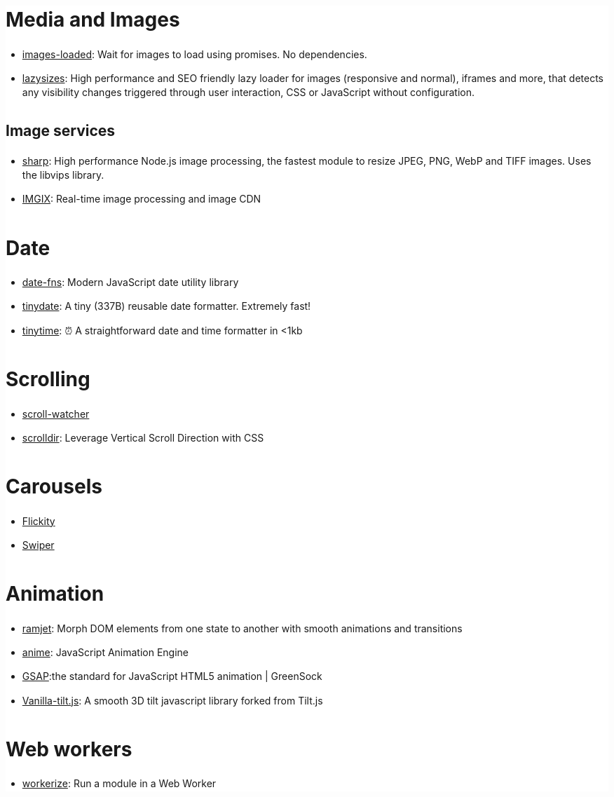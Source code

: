 Media and Images
================

-   [images-loaded](https://github.com/awcross/images-loaded): Wait for images to load using promises. No dependencies.

-   [lazysizes](https://github.com/aFarkas/lazysizes): High performance and SEO friendly lazy loader for images (responsive and normal), iframes and more, that detects any visibility changes triggered through user interaction, CSS or JavaScript without configuration.

Image services
--------------

-   [sharp](https://github.com/lovell/sharp): High performance Node.js image processing, the fastest module to resize JPEG, PNG, WebP and TIFF images. Uses the libvips library.

-   [IMGIX](https://www.imgix.com/): Real-time image processing and image CDN

Date
====

-   [date-fns](https://date-fns.org/): Modern JavaScript date utility library

-   [tinydate](https://github.com/lukeed/tinydate): A tiny (337B) reusable date formatter. Extremely fast!

-   [tinytime](https://github.com/aweary/tinytime): ⏰ A straightforward date and time formatter in <1kb

Scrolling
=========

-   [scroll-watcher](https://github.com/jonataswalker/scroll-watcher)

-   [scrolldir](https://github.com/dollarshaveclub/scrolldir): Leverage Vertical Scroll Direction with CSS

Carousels
=========

-   [Flickity](https://flickity.metafizzy.co/)

-   [Swiper](http://idangero.us/swiper/)

Animation
=========

-   [ramjet](https://github.com/Rich-Harris/ramjet): Morph DOM elements from one state to another with smooth animations and transitions

-   [anime](https://github.com/juliangarnier/anime): JavaScript Animation Engine

-   [GSAP](https://greensock.com/):the standard for JavaScript HTML5 animation | GreenSock

-   [Vanilla-tilt.js](https://micku7zu.github.io/vanilla-tilt.js/index.html): A smooth 3D tilt javascript library forked from Tilt.js

Web workers
===========

-   [workerize](https://github.com/developit/workerize): Run a module in a Web Worker

